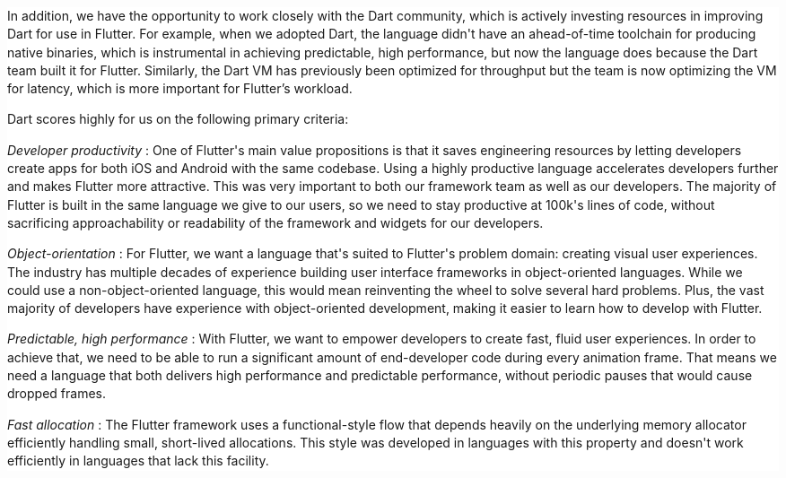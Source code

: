 In addition, we have the opportunity to work closely
with the Dart community, which is actively investing
resources in improving Dart for use in Flutter. For
example, when we adopted Dart,
the language didn't have an ahead-of-time
toolchain for producing native binaries,
which is instrumental in achieving predictable,
high performance, but now the language does because the Dart team
built it for Flutter. Similarly, the Dart VM has
previously been optimized for throughput but the
team is now optimizing the VM for latency, which is more
important for Flutter’s workload.

Dart scores highly for us on the following primary criteria:

_Developer productivity_
: One of Flutter's main value propositions is that it
  saves engineering resources by letting developers
  create apps for both iOS and Android with the same codebase.
  Using a highly productive language accelerates
  developers further and makes Flutter more attractive.
  This was very important to both our framework team as
  well as our developers. The majority of Flutter
  is built in the same language we give to our users,
  so we need to stay productive at 100k's lines of code,
  without sacrificing approachability or
  readability of the framework and widgets for our developers.

_Object-orientation_
: For Flutter, we want a language that's suited to
  Flutter's problem domain: creating visual user experiences.
  The industry has multiple decades of experience building
  user interface frameworks in object-oriented languages.
  While we could use a non-object-oriented language,
  this would mean reinventing the wheel to solve several
  hard problems. Plus, the vast majority of developers
  have experience with object-oriented development,
  making it easier to learn how to develop with Flutter.

_Predictable, high performance_
: With Flutter, we want to empower developers to create fast,
  fluid user experiences. In order to achieve that, we need to
  be able to run a significant amount of end-developer code
  during every animation frame. That means we need a language
  that both delivers high performance and predictable
  performance, without periodic pauses that would cause
  dropped frames.

_Fast allocation_
: The Flutter framework uses a functional-style flow that
  depends heavily on the underlying memory allocator
  efficiently handling small, short-lived allocations.
  This style was developed in languages with this
  property and doesn't work efficiently in languages
  that lack this facility.
